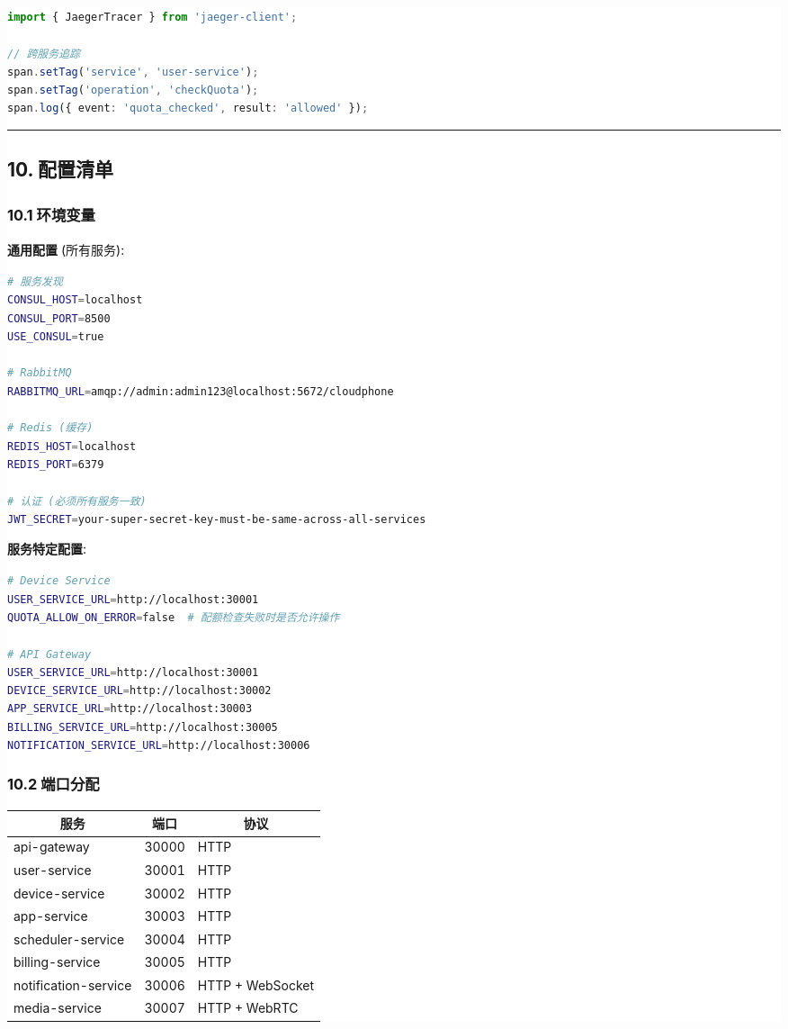 ```typescript
import { JaegerTracer } from 'jaeger-client';

// 跨服务追踪
span.setTag('service', 'user-service');
span.setTag('operation', 'checkQuota');
span.log({ event: 'quota_checked', result: 'allowed' });
```

---

## 10. 配置清单

### 10.1 环境变量

**通用配置** (所有服务):

```bash
# 服务发现
CONSUL_HOST=localhost
CONSUL_PORT=8500
USE_CONSUL=true

# RabbitMQ
RABBITMQ_URL=amqp://admin:admin123@localhost:5672/cloudphone

# Redis (缓存)
REDIS_HOST=localhost
REDIS_PORT=6379

# 认证 (必须所有服务一致)
JWT_SECRET=your-super-secret-key-must-be-same-across-all-services
```

**服务特定配置**:

```bash
# Device Service
USER_SERVICE_URL=http://localhost:30001
QUOTA_ALLOW_ON_ERROR=false  # 配额检查失败时是否允许操作

# API Gateway
USER_SERVICE_URL=http://localhost:30001
DEVICE_SERVICE_URL=http://localhost:30002
APP_SERVICE_URL=http://localhost:30003
BILLING_SERVICE_URL=http://localhost:30005
NOTIFICATION_SERVICE_URL=http://localhost:30006
```

### 10.2 端口分配

| 服务 | 端口 | 协议 |
|------|------|------|
| api-gateway | 30000 | HTTP |
| user-service | 30001 | HTTP |
| device-service | 30002 | HTTP |
| app-service | 30003 | HTTP |
| scheduler-service | 30004 | HTTP |
| billing-service | 30005 | HTTP |
| notification-service | 30006 | HTTP + WebSocket |
| media-service | 30007 | HTTP + WebRTC |
